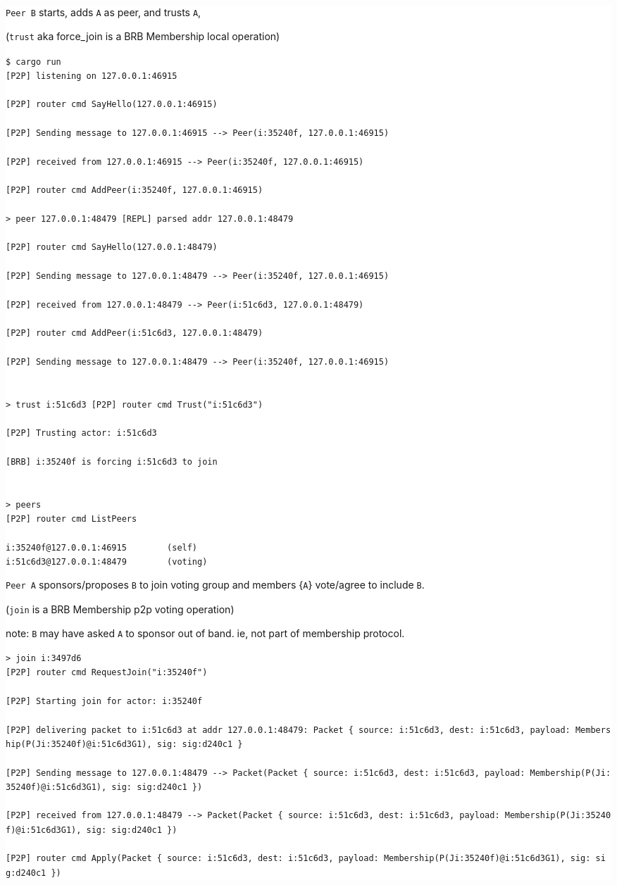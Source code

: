 `Peer B` starts, adds `A` as peer, and trusts `A`,

(`trust` aka force_join is a BRB Membership local operation)

```
$ cargo run
[P2P] listening on 127.0.0.1:46915

[P2P] router cmd SayHello(127.0.0.1:46915)

[P2P] Sending message to 127.0.0.1:46915 --> Peer(i:35240f, 127.0.0.1:46915)

[P2P] received from 127.0.0.1:46915 --> Peer(i:35240f, 127.0.0.1:46915)

[P2P] router cmd AddPeer(i:35240f, 127.0.0.1:46915)

> peer 127.0.0.1:48479 [REPL] parsed addr 127.0.0.1:48479

[P2P] router cmd SayHello(127.0.0.1:48479)

[P2P] Sending message to 127.0.0.1:48479 --> Peer(i:35240f, 127.0.0.1:46915)

[P2P] received from 127.0.0.1:48479 --> Peer(i:51c6d3, 127.0.0.1:48479)

[P2P] router cmd AddPeer(i:51c6d3, 127.0.0.1:48479)

[P2P] Sending message to 127.0.0.1:48479 --> Peer(i:35240f, 127.0.0.1:46915)


> trust i:51c6d3 [P2P] router cmd Trust("i:51c6d3")

[P2P] Trusting actor: i:51c6d3

[BRB] i:35240f is forcing i:51c6d3 to join


> peers
[P2P] router cmd ListPeers

i:35240f@127.0.0.1:46915        (self)
i:51c6d3@127.0.0.1:48479        (voting)
```

`Peer A` sponsors/proposes `B` to join voting group and members {`A`} vote/agree to include `B`.

(`join` is a BRB Membership p2p voting operation)

note: `B` may have asked `A` to sponsor out of band. ie, not part of membership protocol.

```
> join i:3497d6
[P2P] router cmd RequestJoin("i:35240f")

[P2P] Starting join for actor: i:35240f

[P2P] delivering packet to i:51c6d3 at addr 127.0.0.1:48479: Packet { source: i:51c6d3, dest: i:51c6d3, payload: Membership(P(Ji:35240f)@i:51c6d3G1), sig: sig:d240c1 }

[P2P] Sending message to 127.0.0.1:48479 --> Packet(Packet { source: i:51c6d3, dest: i:51c6d3, payload: Membership(P(Ji:35240f)@i:51c6d3G1), sig: sig:d240c1 })

[P2P] received from 127.0.0.1:48479 --> Packet(Packet { source: i:51c6d3, dest: i:51c6d3, payload: Membership(P(Ji:35240f)@i:51c6d3G1), sig: sig:d240c1 })

[P2P] router cmd Apply(Packet { source: i:51c6d3, dest: i:51c6d3, payload: Membership(P(Ji:35240f)@i:51c6d3G1), sig: sig:d240c1 })

```